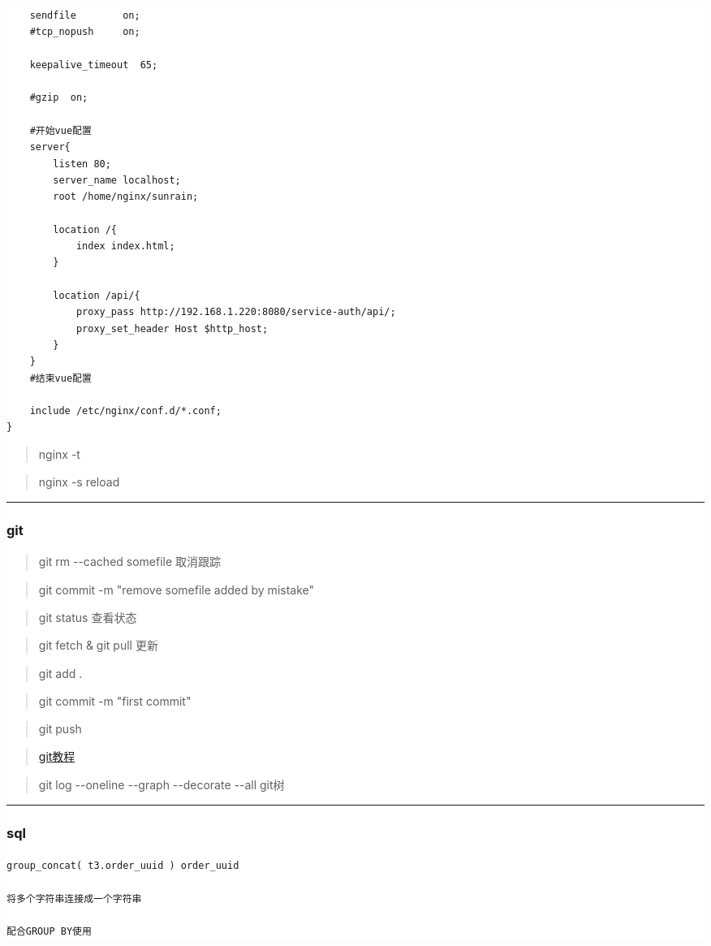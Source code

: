         sendfile        on;
        #tcp_nopush     on;
    
        keepalive_timeout  65;
    
        #gzip  on;
    
        #开始vue配置
        server{
            listen 80;
            server_name localhost;
            root /home/nginx/sunrain;
     
            location /{
                index index.html;
            }
    
            location /api/{
                proxy_pass http://192.168.1.220:8080/service-auth/api/;
                proxy_set_header Host $http_host;
            }
        }
        #结束vue配置
    
        include /etc/nginx/conf.d/*.conf;
    }

> nginx -t

> nginx -s reload

---

### git

> git rm --cached somefile 取消跟踪   

> git commit -m "remove somefile added by mistake"

> git status 查看状态     

> git fetch & git pull 更新        

> git add .             

> git commit -m "first commit"     

> git push            

> [git教程](https://www.yiibai.com/git/git_remote.html)

> git log --oneline --graph --decorate --all  git树

---

### sql

```
group_concat( t3.order_uuid ) order_uuid

将多个字符串连接成一个字符串

配合GROUP BY使用
```
